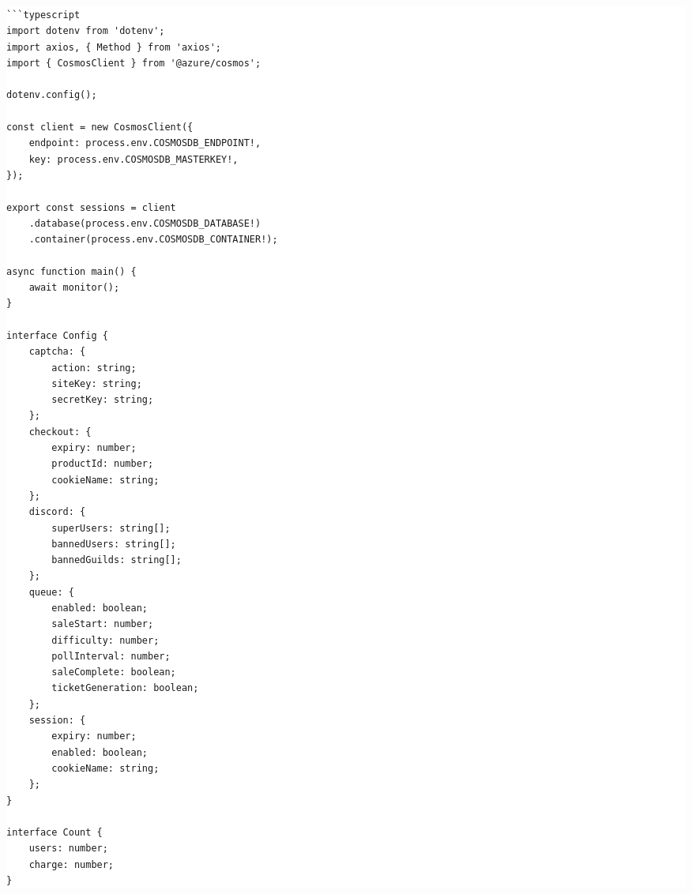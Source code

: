     ```typescript
    import dotenv from 'dotenv';
    import axios, { Method } from 'axios';
    import { CosmosClient } from '@azure/cosmos';

    dotenv.config();

    const client = new CosmosClient({
        endpoint: process.env.COSMOSDB_ENDPOINT!,
        key: process.env.COSMOSDB_MASTERKEY!,
    });

    export const sessions = client
        .database(process.env.COSMOSDB_DATABASE!)
        .container(process.env.COSMOSDB_CONTAINER!);

    async function main() {
        await monitor();
    }

    interface Config {
        captcha: {
            action: string;
            siteKey: string;
            secretKey: string;
        };
        checkout: {
            expiry: number;
            productId: number;
            cookieName: string;
        };
        discord: {
            superUsers: string[];
            bannedUsers: string[];
            bannedGuilds: string[];
        };
        queue: {
            enabled: boolean;
            saleStart: number;
            difficulty: number;
            pollInterval: number;
            saleComplete: boolean;
            ticketGeneration: boolean;
        };
        session: {
            expiry: number;
            enabled: boolean;
            cookieName: string;
        };
    }

    interface Count {
        users: number;
        charge: number;
    }

